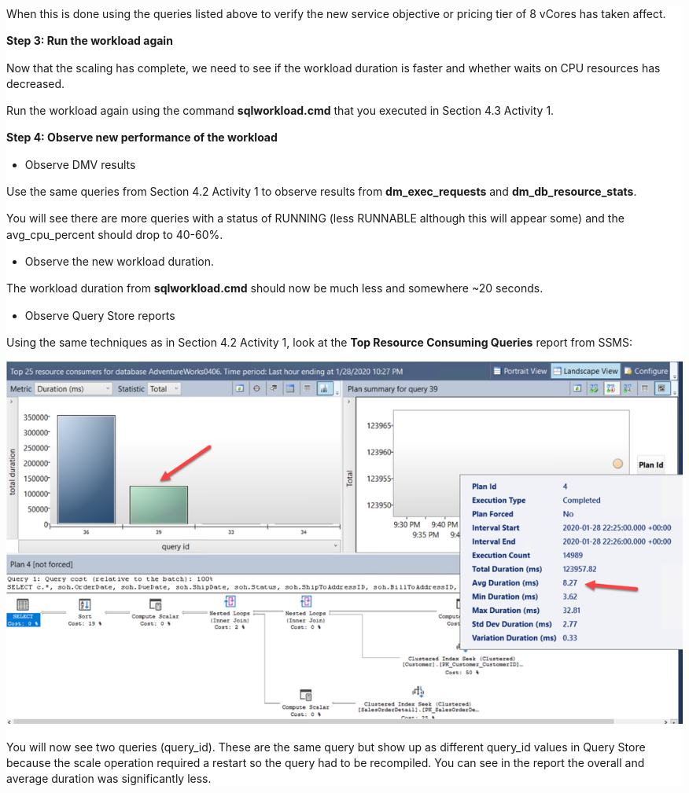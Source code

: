 When this is done using the queries listed above to verify the new service objective or pricing tier of 8 vCores has taken affect.

**Step 3: Run the workload again**

Now that the scaling has complete, we need to see if the workload duration is faster and whether waits on CPU resources has decreased.

Run the workload again using the command **sqlworkload.cmd** that you executed in Section 4.3 Activity 1.

**Step 4: Observe new performance of the workload**

- Observe DMV results

Use the same queries from Section 4.2 Activity 1 to observe results from **dm_exec_requests** and **dm_db_resource_stats**.

You will see there are more queries with a status of RUNNING (less RUNNABLE although this will appear some) and the avg_cpu_percent should drop to 40-60%.

- Observe the new workload duration.

The workload duration from **sqlworkload.cmd** should now be much less and somewhere ~20 seconds.

- Observe Query Store reports

Using the same techniques as in Section 4.2 Activity 1, look at the **Top Resource Consuming Queries** report from SSMS:<br>

<img src="../graphics/SSMS_QDS_Top_Query_Faster.png" alt="Azure_Portal_Update_In_Progress"/>

You will now see two queries (query_id). These are the same query but show up as different query_id values in Query Store because the scale operation required a restart so the query had to be recompiled. You can see in the report the overall and average duration was significantly less.
